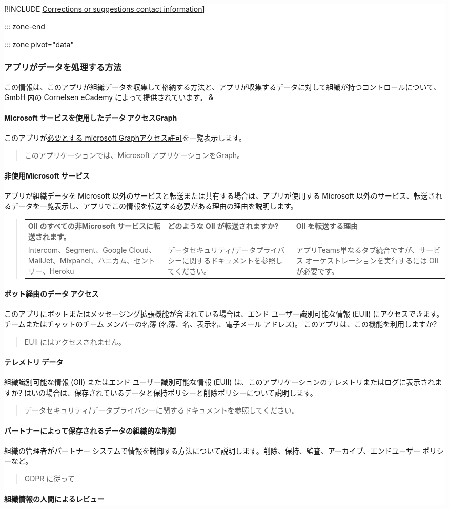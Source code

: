  [!INCLUDE [Corrections or suggestions contact information](../includes/corrections-or-suggestions.md)]

::: zone-end

::: zone pivot="data"

### <a name="how-the-app-handles-data"></a>アプリがデータを処理する方法

この情報は、このアプリが組織データを収集して格納する方法と、アプリが収集するデータに対して組織が持つコントロールについて、GmbH 内の Cornelsen eCademy によって提供されています。 &amp;

#### <a name="data-access-using-microsoft-graph"></a>Microsoft サービスを使用したデータ アクセスGraph

このアプリが[必要とする microsoft Graphアクセス許可](https://docs.microsoft.com/graph/permissions-reference)を一覧表示します。

>このアプリケーションでは、Microsoft アプリケーションをGraph。


#### <a name="non-microsoft-services-used"></a>非使用Microsoft サービス

アプリが組織データを Microsoft 以外のサービスと転送または共有する場合は、アプリが使用する Microsoft 以外のサービス、転送されるデータを一覧表示し、アプリでこの情報を転送する必要がある理由の理由を説明します。

>| **OII のすべての非Microsoft サービスに転送されます。** |  **どのような OII が転送されますか?** | **OII を転送する理由** |
>|:-----------------------------------------------------|:------------------------------|:----------------------------------------|
>| Intercom、Segment、Google Cloud、MailJet、Mixpanel、ハニカム、セントリー、Heroku | データセキュリティ/データプライバシーに関するドキュメントを参照してください。 | アプリTeams単なるタブ統合ですが、サービス オーケストレーションを実行するには OII が必要です。 |

#### <a name="data-access-via-bots"></a>ボット経由のデータ アクセス

このアプリにボットまたはメッセージング拡張機能が含まれている場合は、エンド ユーザー識別可能な情報 (EUII) にアクセスできます。チームまたはチャットのチーム メンバーの名簿 (名簿、名、表示名、電子メール アドレス)。 このアプリは、この機能を利用しますか?

>EUII にはアクセスされません。


#### <a name="telemetry-data"></a>テレメトリ データ

組織識別可能な情報 (OII) またはエンド ユーザー識別可能な情報 (EUII) は、このアプリケーションのテレメトリまたはログに表示されますか? はいの場合は、保存されているデータと保持ポリシーと削除ポリシーについて説明します。

>データセキュリティ/データプライバシーに関するドキュメントを参照してください。

#### <a name="organizational-controls-for-data-stored-by-partner"></a>パートナーによって保存されるデータの組織的な制御

組織の管理者がパートナー システムで情報を制御する方法について説明します。削除、保持、監査、アーカイブ、エンドユーザー ポリシーなど。

>GDPR に従って

#### <a name="human-review-of-organizational-information"></a>組織情報の人間によるレビュー
